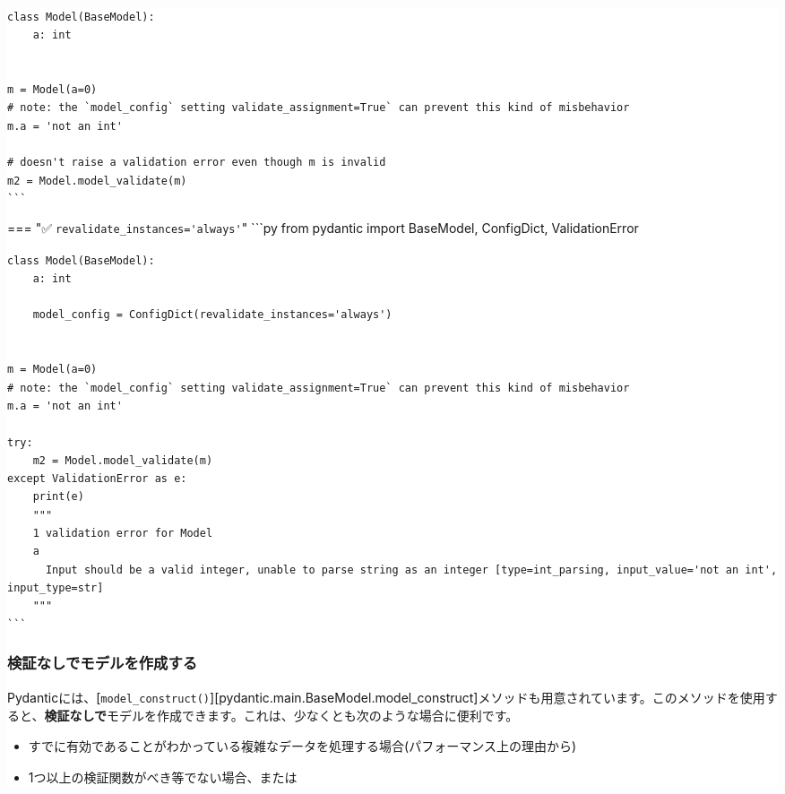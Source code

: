 
    class Model(BaseModel):
        a: int


    m = Model(a=0)
    # note: the `model_config` setting validate_assignment=True` can prevent this kind of misbehavior
    m.a = 'not an int'

    # doesn't raise a validation error even though m is invalid
    m2 = Model.model_validate(m)
    ```

=== ":white_check_mark: `revalidate_instances='always'`"
    ```py
    from pydantic import BaseModel, ConfigDict, ValidationError


    class Model(BaseModel):
        a: int

        model_config = ConfigDict(revalidate_instances='always')


    m = Model(a=0)
    # note: the `model_config` setting validate_assignment=True` can prevent this kind of misbehavior
    m.a = 'not an int'

    try:
        m2 = Model.model_validate(m)
    except ValidationError as e:
        print(e)
        """
        1 validation error for Model
        a
          Input should be a valid integer, unable to parse string as an integer [type=int_parsing, input_value='not an int', input_type=str]
        """
    ```


### 検証なしでモデルを作成する


Pydanticには、[`model_construct()`][pydantic.main.BaseModel.model_construct]メソッドも用意されています。このメソッドを使用すると、**検証なしで**モデルを作成できます。これは、少なくとも次のような場合に便利です。


* すでに有効であることがわかっている複雑なデータを処理する場合(パフォーマンス上の理由から)

* 1つ以上の検証関数がべき等でない場合、または
